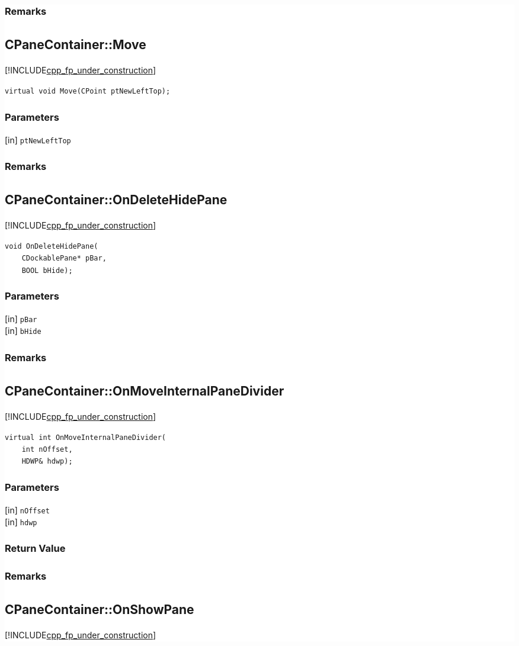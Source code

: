 ### Remarks  
  
##  <a name="cpanecontainer__move"></a>  CPaneContainer::Move  
 [!INCLUDE[cpp_fp_under_construction](../../mfc/reference/includes/cpp_fp_under_construction_md.md)]  
  
```  
virtual void Move(CPoint ptNewLeftTop);
```  
  
### Parameters  
 [in] `ptNewLeftTop`  
  
### Remarks  
  
##  <a name="cpanecontainer__ondeletehidepane"></a>  CPaneContainer::OnDeleteHidePane  
 [!INCLUDE[cpp_fp_under_construction](../../mfc/reference/includes/cpp_fp_under_construction_md.md)]  
  
```  
void OnDeleteHidePane(
    CDockablePane* pBar,  
    BOOL bHide);
```  
  
### Parameters  
 [in] `pBar`  
 [in] `bHide`  
  
### Remarks  
  
##  <a name="cpanecontainer__onmoveinternalpanedivider"></a>  CPaneContainer::OnMoveInternalPaneDivider  
 [!INCLUDE[cpp_fp_under_construction](../../mfc/reference/includes/cpp_fp_under_construction_md.md)]  
  
```  
virtual int OnMoveInternalPaneDivider(
    int nOffset,  
    HDWP& hdwp);
```  
  
### Parameters  
 [in] `nOffset`  
 [in] `hdwp`  
  
### Return Value  
  
### Remarks  
  
##  <a name="cpanecontainer__onshowpane"></a>  CPaneContainer::OnShowPane  
 [!INCLUDE[cpp_fp_under_construction](../../mfc/reference/includes/cpp_fp_under_construction_md.md)]  
  